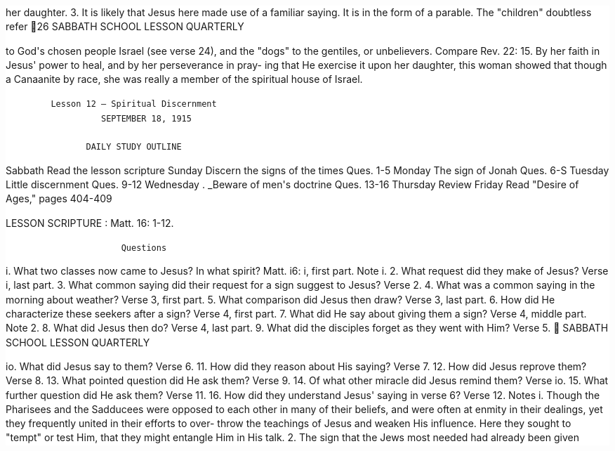 her daughter.
   3. It is likely that Jesus here made use of a familiar saying.
It is in the form of a parable. The "children" doubtless refer
26          SABBATH SCHOOL LESSON QUARTERLY


to God's chosen people Israel (see verse 24), and the "dogs"
to the gentiles, or unbelievers. Compare Rev. 22: 15. By her
faith in Jesus' power to heal, and by her perseverance in pray-
ing that He exercise it upon her daughter, this woman showed
that though a Canaanite by race, she was really a member of the
spiritual house of Israel.



             Lesson 12 — Spiritual Discernment
                       SEPTEMBER 18, 1915

                    DAILY STUDY OUTLINE
Sabbath      Read the lesson scripture
Sunday       Discern the signs of the times       Ques. 1-5
Monday       The sign of Jonah                    Ques. 6-S
Tuesday      Little discernment                   Ques. 9-12
Wednesday . _Beware of men's doctrine             Ques. 13-16
Thursday     Review
Friday       Read "Desire of Ages," pages 404-409

  LESSON SCRIPTURE : Matt. 16: 1-12.

                           Questions

   i. What two classes now came to Jesus? In what
spirit? Matt. i6: i, first part. Note i.
   2. What request did they make of Jesus? Verse i,
last part.
   3. What common saying did their request for a sign
suggest to Jesus? Verse 2.
   4. What was a common saying in the morning about
weather? Verse 3, first part.
  5. What comparison did Jesus then draw? Verse 3,
last part.
  6. How did He characterize these seekers after a sign?
Verse 4, first part.
  7. What did He say about giving them a sign? Verse
4, middle part. Note 2.
  8. What did Jesus then do? Verse 4, last part.
  9. What did the disciples forget as they went with
Him? Verse 5.
            SABBATH SCHOOL LESSON QUARTERLY


  io. What did Jesus say to them? Verse 6.
11. How did they reason about His saying? Verse 7.
12. How did Jesus reprove them? Verse 8.
13. What pointed question did He ask them? Verse 9.
14. Of what other miracle did Jesus remind them?
Verse io.
15. What further question did He ask them? Verse 11.
16. How did they understand Jesus' saying in verse 6?
Verse 12.
                              Notes
  i. Though the Pharisees and the Sadducees were opposed to
each other in many of their beliefs, and were often at enmity in
their dealings, yet they frequently united in their efforts to over-
throw the teachings of Jesus and weaken His influence. Here
they sought to "tempt" or test Him, that they might entangle
Him in His talk.
  2. The sign that the Jews most needed had already been given